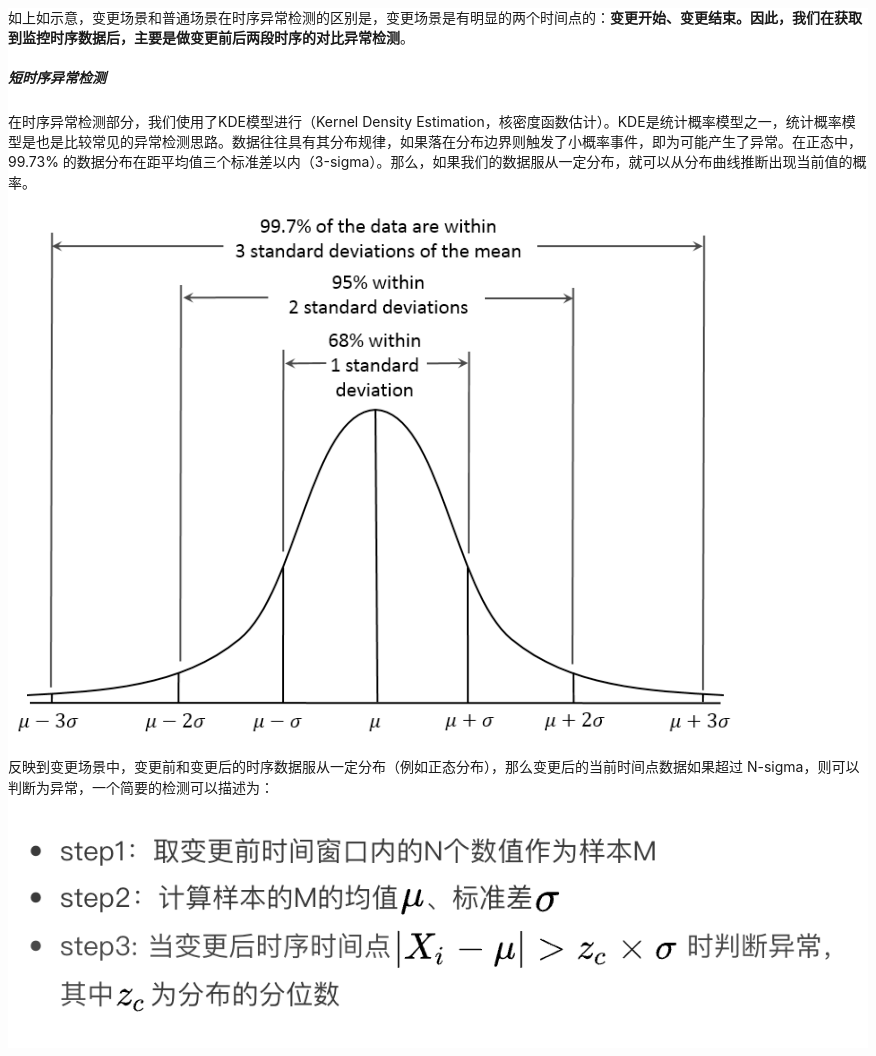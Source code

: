 
如上如示意，变更场景和普通场景在时序异常检测的区别是，变更场景是有明显的两个时间点的：**变更开始、变更结束。因此，我们在获取到监控时序数据后，主要是做变更前后两段时序的对比异常检测**。

##### 短时序异常检测

在时序异常检测部分，我们使用了KDE模型进行（Kernel Density Estimation，核密度函数估计）。KDE是统计概率模型之一，统计概率模型是也是比较常见的异常检测思路。数据往往具有其分布规律，如果落在分布边界则触发了小概率事件，即为可能产生了异常。在正态中，99.73% 的数据分布在距平均值三个标准差以内（3-sigma）。那么，如果我们的数据服从一定分布，就可以从分布曲线推断出现当前值的概率。

![](./altershield-v0.1-image/11.png)

反映到变更场景中，变更前和变更后的时序数据服从一定分布（例如正态分布），那么变更后的当前时间点数据如果超过 N-sigma，则可以判断为异常，一个简要的检测可以描述为：

![](./altershield-v0.1-image/12.png)
